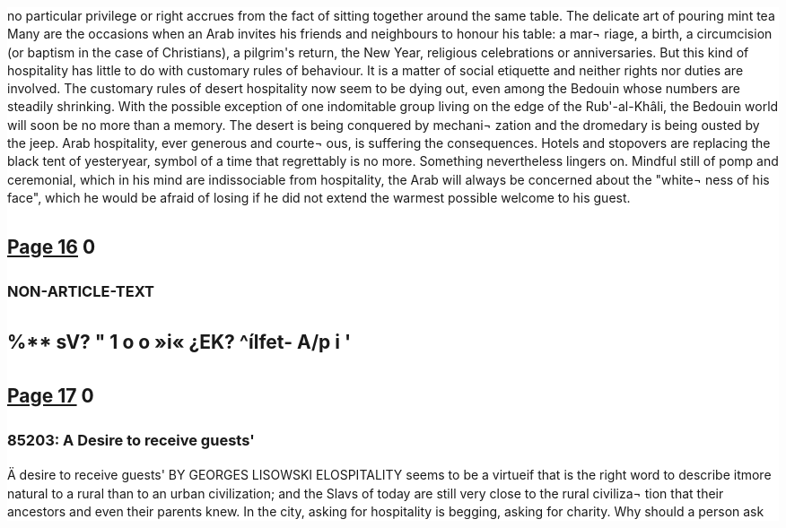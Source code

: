 no particular privilege or right accrues from the
fact of sitting together around the same table.
The delicate art
of pouring mint tea
Many are the occasions when an Arab invites his
friends and neighbours to honour his table: a mar¬
riage, a birth, a circumcision (or baptism in the
case of Christians), a pilgrim's return, the New
Year, religious celebrations or anniversaries. But
this kind of hospitality has little to do with
customary rules of behaviour. It is a matter of
social etiquette and neither rights nor duties are
involved.
The customary rules of desert hospitality
now seem to be dying out, even among the
Bedouin whose numbers are steadily shrinking.
With the possible exception of one indomitable
group living on the edge of the Rub'-al-Khâli,
the Bedouin world will soon be no more than
a memory.
The desert is being conquered by mechani¬
zation and the dromedary is being ousted by the
jeep. Arab hospitality, ever generous and courte¬
ous, is suffering the consequences. Hotels and
stopovers are replacing the black tent of
yesteryear, symbol of a time that regrettably is
no more. Something nevertheless lingers on.
Mindful still of pomp and ceremonial, which in
his mind are indissociable from hospitality, the
Arab will always be concerned about the "white¬
ness of his face", which he would be afraid of
losing if he did not extend the warmest possible
welcome to his guest.
## [Page 16](https://demo.humlab.umu.se/courier/085219engo.pdf#page=16) 0
### NON-ARTICLE-TEXT
%**
sV?
"
1
o o
»i«
¿EK?
^ílfet-
A/p i
'
-
## [Page 17](https://demo.humlab.umu.se/courier/085219engo.pdf#page=17) 0
### 85203: A Desire to receive guests'
Ä desire to receive guests'
BY GEORGES LISOWSKI
ELOSPITALITY seems to be a virtueif that is
the right word to describe itmore natural to a
rural than to an urban civilization; and the Slavs
of today are still very close to the rural civiliza¬
tion that their ancestors and even their parents
knew.
In the city, asking for hospitality is begging,
asking for charity. Why should a person ask